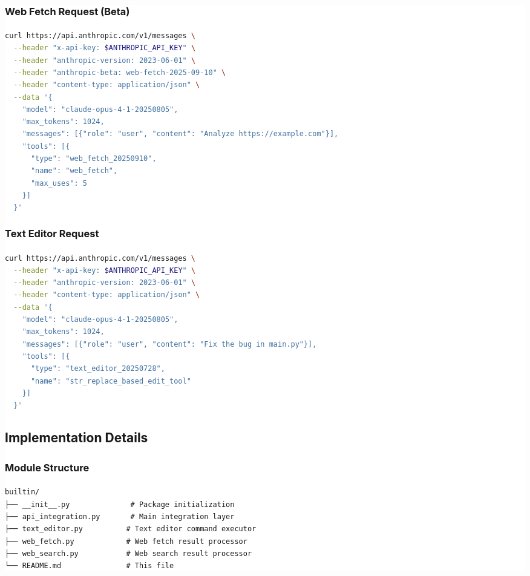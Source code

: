 ### Web Fetch Request (Beta)

```bash
curl https://api.anthropic.com/v1/messages \
  --header "x-api-key: $ANTHROPIC_API_KEY" \
  --header "anthropic-version: 2023-06-01" \
  --header "anthropic-beta: web-fetch-2025-09-10" \
  --header "content-type: application/json" \
  --data '{
    "model": "claude-opus-4-1-20250805",
    "max_tokens": 1024,
    "messages": [{"role": "user", "content": "Analyze https://example.com"}],
    "tools": [{
      "type": "web_fetch_20250910",
      "name": "web_fetch",
      "max_uses": 5
    }]
  }'
```

### Text Editor Request

```bash
curl https://api.anthropic.com/v1/messages \
  --header "x-api-key: $ANTHROPIC_API_KEY" \
  --header "anthropic-version: 2023-06-01" \
  --header "content-type: application/json" \
  --data '{
    "model": "claude-opus-4-1-20250805",
    "max_tokens": 1024,
    "messages": [{"role": "user", "content": "Fix the bug in main.py"}],
    "tools": [{
      "type": "text_editor_20250728",
      "name": "str_replace_based_edit_tool"
    }]
  }'
```

## Implementation Details

### Module Structure

```
builtin/
├── __init__.py              # Package initialization
├── api_integration.py       # Main integration layer
├── text_editor.py          # Text editor command executor
├── web_fetch.py            # Web fetch result processor
├── web_search.py           # Web search result processor
└── README.md               # This file
```
